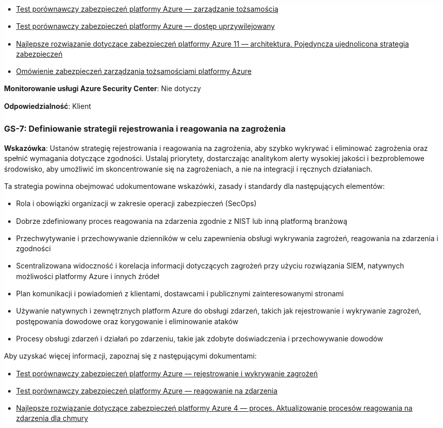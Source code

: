 - [Test porównawczy zabezpieczeń platformy Azure — zarządzanie tożsamością](/azure/security/benchmarks/security-controls-v2-identity-management)

- [Test porównawczy zabezpieczeń platformy Azure — dostęp uprzywilejowany](/azure/security/benchmarks/security-controls-v2-privileged-access)

- [Najlepsze rozwiązanie dotyczące zabezpieczeń platformy Azure 11 — architektura. Pojedyncza ujednolicona strategia zabezpieczeń](/azure/cloud-adoption-framework/security/security-top-10#11-architecture-establish-a-single-unified-security-strategy)

- [Omówienie zabezpieczeń zarządzania tożsamościami platformy Azure](../security/fundamentals/identity-management-overview.md)

**Monitorowanie usługi Azure Security Center**: Nie dotyczy

**Odpowiedzialność**: Klient

### <a name="gs-7-define-logging-and-threat-response-strategy"></a>GS-7: Definiowanie strategii rejestrowania i reagowania na zagrożenia

**Wskazówka**: Ustanów strategię rejestrowania i reagowania na zagrożenia, aby szybko wykrywać i eliminować zagrożenia oraz spełnić wymagania dotyczące zgodności. Ustalaj priorytety, dostarczając analitykom alerty wysokiej jakości i bezproblemowe środowisko, aby umożliwić im skoncentrowanie się na zagrożeniach, a nie na integracji i ręcznych działaniach. 

Ta strategia powinna obejmować udokumentowane wskazówki, zasady i standardy dla następujących elementów: 

-   Rola i obowiązki organizacji w zakresie operacji zabezpieczeń (SecOps) 

-   Dobrze zdefiniowany proces reagowania na zdarzenia zgodnie z NIST lub inną platformą branżową 

-   Przechwytywanie i przechowywanie dzienników w celu zapewnienia obsługi wykrywania zagrożeń, reagowania na zdarzenia i zgodności

-   Scentralizowana widoczność i korelacja informacji dotyczących zagrożeń przy użyciu rozwiązania SIEM, natywnych możliwości platformy Azure i innych źródeł 

-   Plan komunikacji i powiadomień z klientami, dostawcami i publicznymi zainteresowanymi stronami

-   Używanie natywnych i zewnętrznych platform Azure do obsługi zdarzeń, takich jak rejestrowanie i wykrywanie zagrożeń, postępowania dowodowe oraz korygowanie i eliminowanie ataków

-   Procesy obsługi zdarzeń i działań po zdarzeniu, takie jak zdobyte doświadczenia i przechowywanie dowodów

Aby uzyskać więcej informacji, zapoznaj się z następującymi dokumentami:

- [Test porównawczy zabezpieczeń platformy Azure — rejestrowanie i wykrywanie zagrożeń](/azure/security/benchmarks/security-controls-v2-logging-threat-detection)

- [Test porównawczy zabezpieczeń platformy Azure — reagowanie na zdarzenia](/azure/security/benchmarks/security-controls-v2-incident-response)

- [Najlepsze rozwiązanie dotyczące zabezpieczeń platformy Azure 4 — proces. Aktualizowanie procesów reagowania na zdarzenia dla chmury](/azure/cloud-adoption-framework/security/security-top-10#4-process-update-incident-response-ir-processes-for-cloud)
